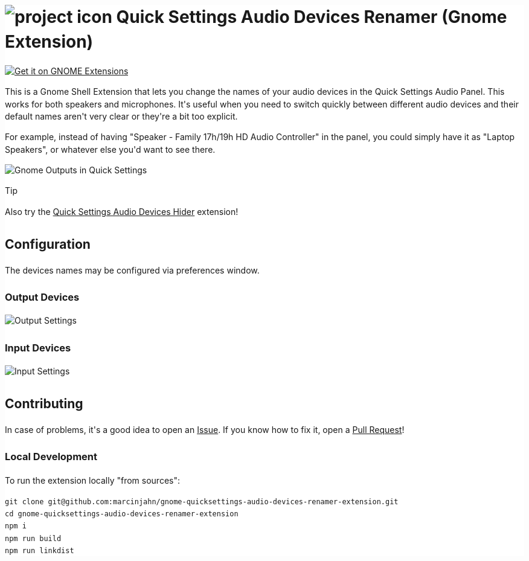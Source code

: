 # <img width="32px" src="./img/icon-128.webp" alt="project icon" /> Quick Settings Audio Devices Renamer (Gnome Extension)

<a href="https://extensions.gnome.org/extension/6000/quick-settings-audio-devices-renamer/">
<img src="https://raw.githubusercontent.com/marcinjahn/gnome-quicksettings-audio-devices-renamer-extension/c015545cc7ea29968553494d1688069e57518b4e/img/get-it-on-ego.svg" height="100" alt="Get it on GNOME Extensions"/>
</a>

This is a Gnome Shell Extension that lets you change the names of your audio
devices in the Quick Settings Audio Panel. This works for both speakers and
microphones. It's useful when you need to switch quickly between different audio
devices and their default names aren't very clear or they're a bit too explicit.

For example, instead of having "Speaker - Family 17h/19h HD Audio Controller" in
the panel, you could simply have it as "Laptop Speakers", or whatever else you'd
want to see there.

![Gnome Outputs in Quick Settings](./img/audio-panel.webp)

> [!TIP]
> Also try the [Quick Settings Audio Devices Hider](https://github.com/marcinjahn/gnome-quicksettings-audio-devices-hider-extension) extension!

## Configuration

The devices names may be configured via preferences window.

### Output Devices

<img alt="Output Settings" src="https://raw.githubusercontent.com/marcinjahn/gnome-quicksettings-audio-devices-renamer-extension/main/img/outputs-preferences.png" width="80%">

### Input Devices

<img alt="Input Settings" src="https://raw.githubusercontent.com/marcinjahn/gnome-quicksettings-audio-devices-renamer-extension/main/img/inputs-preferences.png" width="80%">

## Contributing

In case of problems, it's a good idea to open an
[Issue](https://github.com/marcinjahn/gnome-quicksettings-audio-devices-renamer-extension/issues).
If you know how to fix it, open a [Pull
Request](https://github.com/marcinjahn/gnome-quicksettings-audio-devices-renamer-extension/pulls)!

### Local Development

To run the extension locally "from sources":

```
git clone git@github.com:marcinjahn/gnome-quicksettings-audio-devices-renamer-extension.git
cd gnome-quicksettings-audio-devices-renamer-extension
npm i
npm run build
npm run linkdist
```
